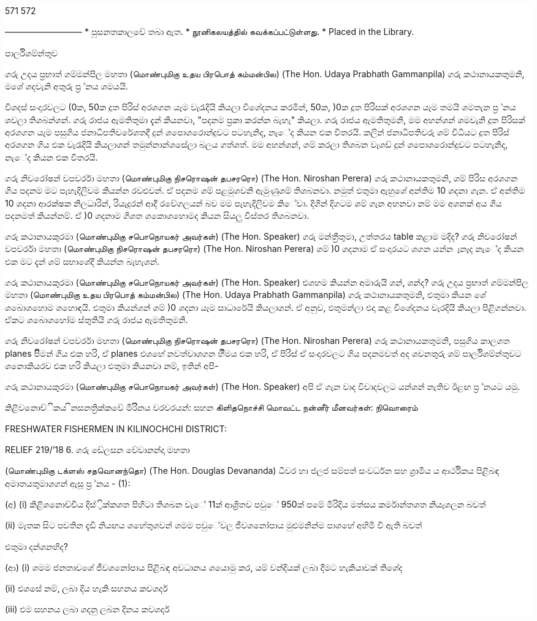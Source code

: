 571 572

————————— * පුසනතකාලවේ තබා ඇත. * நூனிகலயத்தில் கவக்கப்பட்டுள்ளது. * Placed in the Library.

පාර්ලිශම්න්තුව

ගරු උදය ප්‍රභාත් ගම්මන්පිල මහතා (மொண்புமிகு உதய பிரபொத் கம்மன்பில) (The Hon. Udaya Prabhath Gammanpila) ගරු කථානායකතුමනි, මශේ ශදවැනි අතුරු ප්‍ර ්නය ශමයයි.

විශදස් සංදාරවලට (0ක, 50ක දූත පිරිස් අරශගන යෑම වැරැදියි කියලා විශේදනය කරමින්, 50ක, )0ක දූත පිරිසක් අරශගන යෑම තමයි ශමතැන ප්‍ර ්නය ශවලා තිශබන්ශන්. ගරු රාජය ඇමතිතුමා දැන් කියනවා, "පදනම ප්‍රකා කරන්න බැහැ" කියලා. ගරු රාජය ඇමතිතුමනි, මම අහන්ශන් ශමවැනි දූත පිරිසක් අරශගන යෑම පසුගිය ජනාධිපතිවරේශතදී දුන් ශපොශරොන්දුවට පටහැනිද, නැේද කියන එක විතරයි. කලින් ජනාධිපතිවරු ශම් විධියට දූත පිරිස් අරශගන ගිය එක වැරැදියි කියලාශන් තමුන්නාන්ශසේලා බලය ගත්ශත්. මම අහන්ශන්, ශම් කරලා තිශබන වැශඩ් දුන් ශපොශරොන්දුවට පටහැනිද, නැේද කියන එක විතරයි.

ගරු නිවරෝෂන් වපවර්රා මහතා (மொண்புமிகு நிசரொஷன் தபசரரொ) (The Hon. Niroshan Perera) ගරු කථානායකතුමනි, ශම් පිරිස අරශගන ගිය පදනම මට පැහැදිලිවම කියන්න රවළුවන්. ඒ පදනම ශම් පළමුශවනි ඇමුණුශම් තිශබනවා. නමුත් එතුමා ඇහුශේ අන්තිම 10 ශදනා ගැන. ඒ අන්තිම 10 ශදනා ආරක්ෂක නිලධාරින්, රියැදුරන් ආදී රවේගලයන් බව මම පැහැදිලිවම කිේවා. දිගින් දිගටම ශම් ගැන අහනවා නම් මම අශනක් අය ගිය පදනමත් කියන්නම්. ඒ )0 ශදනාම ගිශත ශකොශහොමද කියන සියලු විස්තර තිශබනවා.

ගරු කථානායකුරමා (மொண்புமிகு சபொநொயகர் அவர்கள்) (The Hon. Speaker) ගරු මන්ත්‍රීතුමා, උත්තරය table කළාම මදිද? ගරු නිවරෝෂන් වපවර්රා මහතා (மொண்புமிகு நிசரொஷன் தபசரரொ) (The Hon. Niroshan Perera) ශම් )0 ශදනාම ඒ සංදාරයට ශගන යන්න ෑනෑද නැේද කියන එක මට දැන් ශම් සභාශේදී කියන්න බැහැශන්.

ගරු කථානායකුරමා (மொண்புமிகு சபொநொயகர் அவர்கள்) (The Hon. Speaker) එශහම කියන්න අමාරුයි ශන්, ශන්ද? ගරු උදය ප්‍රභාත් ගම්මන්පිල මහතා (மொண்புமிகு உதய பிரபொத் கம்மன்பில) (The Hon. Udaya Prabhath Gammanpila) ගරු කථානායකතුමනි, එතුමා කියන ශේ ශබොශහොම ශහොඳයි. එතුමා කියන්ශන් ශම් )0 ශදනා යෑම සාධාරේයි කියලාශන්. ඒ අනුව, එතුමන්ලා එදා කළ විශේදනය වැරදියි කියලා පිළිගන්නවා. ඒකට ශබොශහෝම ස්තුතියි ගරු රාජය ඇමතිතුමනි.

ගරු නිවරෝෂන් වපවර්රා මහතා (மொண்புமிகு நிசரொஷன் தபசரரொ) (The Hon. Niroshan Perera) ගරු කථානායකතුමනි, පසුගිය කාලශත planes පිිමන් ගිය එක හරි, ඒ planes එශහේ නවත්වාශගන හිිමය එක හරි, ඒ පිරිස් ඒ සංදාරවලට ගිය පදනමවත් අද ශවනතුරු ශම් පාර්ලිශම්න්තුවට ශනොකියරව එක හරි කියලා එතුමා කියනවා නම්, ඉතින් අපි-

ගරු කථානායකුරමා (மொண்புமிகு சபொநொயகர் அவர்கள்) (The Hon. Speaker) අපි ඒ ගැන වාද විවාදවලට යන්ශන් නැතිව ඊළඟ ප්‍ර ්නයට යමු.

කිළිවනොච්ිකය ිනසනත්‍රික්කවේ මිරිිනය වරවරයන්: සහන கிளிதநொச்சி மொவட்ட நன்னீர் மீனவர்கள்: நிவொரைம்

FRESHWATER FISHERMEN IN KILINOCHCHI DISTRICT:

RELIEF 219/’18 6. ගරු ඩේලසන වේවානන්දා මහතා

(மொண்புமிகு டக்ளஸ் சதவொனந்தொ) (The Hon. Douglas Devananda) ධීවර හා ජලජ සම්පත් සංවර්ධන සහ ග්‍රාමීය ය ආර්ථිකය පිළිබඳ අමාතයතුමාශගන් ඇසූ ප්‍ර ්නය - (1):

(අ) (i) කිළිශනොච්චිය දිස්්‍රික්කශත පිහිටා තිශබන වැේ 11ක් ආශ්‍රිතව පවුේ 950ක් පමේ මිරිදිය මත්සය කර්මාන්තශත නියැශලන බවත්

(ii) මෑතක සිට පවතින දැඩි නියඟය ශහේතුශවන් ශමම පවුේවල ජීවශනෝපාය මුළුමනින්ම පාශහේ අහිමි වී ඇති බවත්

එතුමා දන්ශනහිද?

(ආ) (i) ශමම ජනතාවශේ ජීවශනෝපාය පිළිබඳ අවධානය ශයොමු කර, යම් වන්දියක් ලබා දීමට හැකියාවක් තිශේද

(ii) එශසේ නම්, ලබා දිය හැකි සහනය කවශර්ද

(iii) එම සහනය ලබා ශදනු ලබන දිනය කවශර්ද
